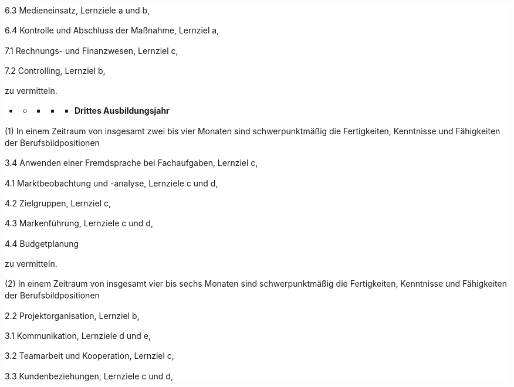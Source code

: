 6.3 Medieneinsatz, Lernziele a und b,


6.4 Kontrolle und Abschluss der Maßnahme, Lernziel a,


7.1 Rechnungs- und Finanzwesen, Lernziel c,


7.2 Controlling, Lernziel b,



zu vermitteln.


*
    *
        *
            *
                *   **Drittes Ausbildungsjahr**















(1) In einem Zeitraum von insgesamt zwei bis vier Monaten sind
schwerpunktmäßig die Fertigkeiten, Kenntnisse und Fähigkeiten der
Berufsbildpositionen

3.4 Anwenden einer Fremdsprache bei Fachaufgaben, Lernziel c,


4.1 Marktbeobachtung und -analyse, Lernziele c und d,


4.2 Zielgruppen, Lernziel c,


4.3 Markenführung, Lernziele c und d,


4.4 Budgetplanung



zu vermitteln.

(2) In einem Zeitraum von insgesamt vier bis sechs Monaten sind
schwerpunktmäßig die Fertigkeiten, Kenntnisse und Fähigkeiten der
Berufsbildpositionen

2.2 Projektorganisation, Lernziel b,


3.1 Kommunikation, Lernziele d und e,


3.2 Teamarbeit und Kooperation, Lernziel c,


3.3 Kundenbeziehungen, Lernziele c und d,
